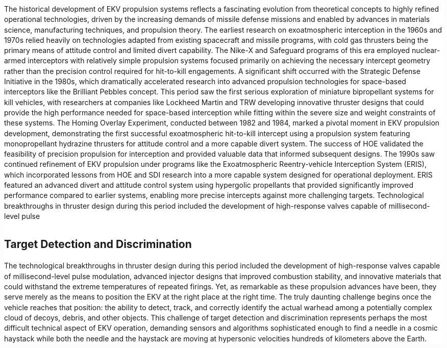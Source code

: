 The historical development of EKV propulsion systems reflects a fascinating evolution from theoretical concepts to highly refined operational technologies, driven by the increasing demands of missile defense missions and enabled by advances in materials science, manufacturing techniques, and propulsion theory. The earliest research on exoatmospheric interception in the 1960s and 1970s relied heavily on technologies adapted from existing spacecraft and missile programs, with cold gas thrusters being the primary means of attitude control and limited divert capability. The Nike-X and Safeguard programs of this era employed nuclear-armed interceptors with relatively simple propulsion systems focused primarily on achieving the necessary intercept geometry rather than the precision control required for hit-to-kill engagements. A significant shift occurred with the Strategic Defense Initiative in the 1980s, which dramatically accelerated research into advanced propulsion technologies for space-based interceptors like the Brilliant Pebbles concept. This period saw the first serious exploration of miniature bipropellant systems for kill vehicles, with researchers at companies like Lockheed Martin and TRW developing innovative thruster designs that could provide the high performance needed for space-based interception while fitting within the severe size and weight constraints of these systems. The Homing Overlay Experiment, conducted between 1982 and 1984, marked a pivotal moment in EKV propulsion development, demonstrating the first successful exoatmospheric hit-to-kill intercept using a propulsion system featuring monopropellant hydrazine thrusters for attitude control and a more capable divert system. The success of HOE validated the feasibility of precision propulsion for interception and provided valuable data that informed subsequent designs. The 1990s saw continued refinement of EKV propulsion under programs like the Exoatmospheric Reentry-vehicle Interception System (ERIS), which incorporated lessons from HOE and SDI research into a more capable system designed for operational deployment. ERIS featured an advanced divert and attitude control system using hypergolic propellants that provided significantly improved performance compared to earlier systems, enabling more precise intercepts against more challenging targets. Technological breakthroughs in thruster design during this period included the development of high-response valves capable of millisecond-level pulse

## Target Detection and Discrimination

The technological breakthroughs in thruster design during this period included the development of high-response valves capable of millisecond-level pulse modulation, advanced injector designs that improved combustion stability, and innovative materials that could withstand the extreme temperatures of repeated firings. Yet, as remarkable as these propulsion advances have been, they serve merely as the means to position the EKV at the right place at the right time. The truly daunting challenge begins once the vehicle reaches that position: the ability to detect, track, and correctly identify the actual warhead among a potentially complex cloud of decoys, debris, and other objects. This challenge of target detection and discrimination represents perhaps the most difficult technical aspect of EKV operation, demanding sensors and algorithms sophisticated enough to find a needle in a cosmic haystack while both the needle and the haystack are moving at hypersonic velocities hundreds of kilometers above the Earth.
